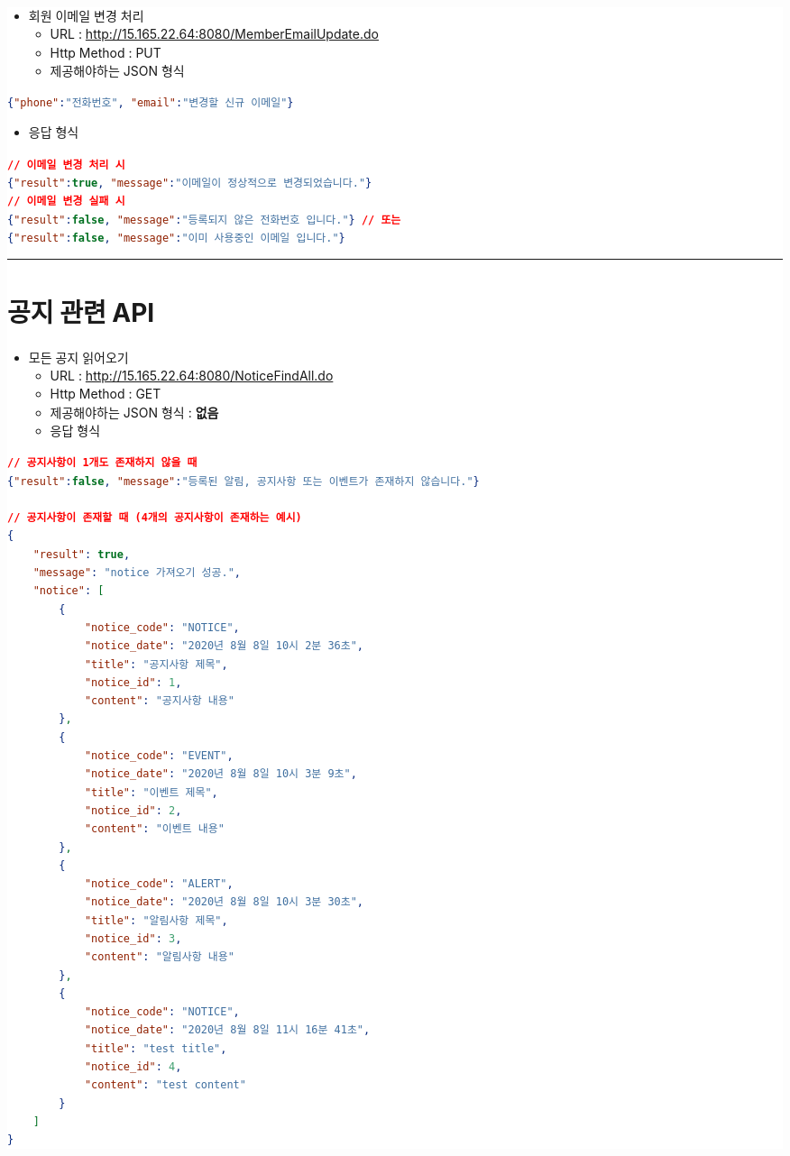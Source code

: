 * 회원 이메일 변경 처리
  * URL : http://15.165.22.64:8080/MemberEmailUpdate.do
  * Http Method : PUT
  * 제공해야하는 JSON 형식
```json
{"phone":"전화번호", "email":"변경할 신규 이메일"}
```
  * 응답 형식
```json
// 이메일 변경 처리 시
{"result":true, "message":"이메일이 정상적으로 변경되었습니다."}
// 이메일 변경 실패 시
{"result":false, "message":"등록되지 않은 전화번호 입니다."} // 또는
{"result":false, "message":"이미 사용중인 이메일 입니다."}
```
<hr/>

<h1>공지 관련 API</h1>

* 모든 공지 읽어오기
  * URL : http://15.165.22.64:8080/NoticeFindAll.do
  * Http Method : GET
  * 제공해야하는 JSON 형식 : __없음__
  * 응답 형식
```json
// 공지사항이 1개도 존재하지 않을 때
{"result":false, "message":"등록된 알림, 공지사항 또는 이벤트가 존재하지 않습니다."}

// 공지사항이 존재할 때 (4개의 공지사항이 존재하는 예시)
{
    "result": true,
    "message": "notice 가져오기 성공.",
    "notice": [
        {
            "notice_code": "NOTICE",
            "notice_date": "2020년 8월 8일 10시 2분 36초",
            "title": "공지사항 제목",
            "notice_id": 1,
            "content": "공지사항 내용"
        },
        {
            "notice_code": "EVENT",
            "notice_date": "2020년 8월 8일 10시 3분 9초",
            "title": "이벤트 제목",
            "notice_id": 2,
            "content": "이벤트 내용"
        },
        {
            "notice_code": "ALERT",
            "notice_date": "2020년 8월 8일 10시 3분 30초",
            "title": "알림사항 제목",
            "notice_id": 3,
            "content": "알림사항 내용"
        },
        {
            "notice_code": "NOTICE",
            "notice_date": "2020년 8월 8일 11시 16분 41초",
            "title": "test title",
            "notice_id": 4,
            "content": "test content"
        }
    ]
}
```
